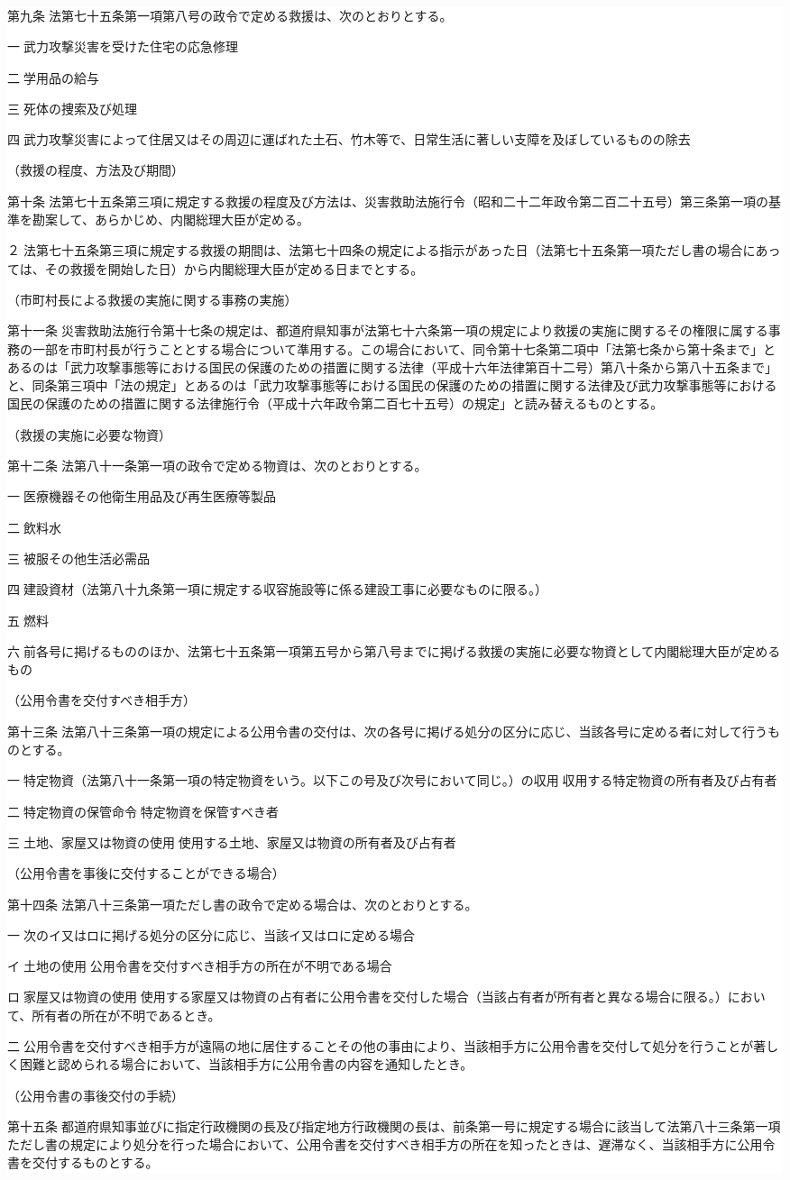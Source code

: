 第九条 法第七十五条第一項第八号の政令で定める救援は、次のとおりとする。

一 武力攻撃災害を受けた住宅の応急修理

二 学用品の給与

三 死体の捜索及び処理

四 武力攻撃災害によって住居又はその周辺に運ばれた土石、竹木等で、日常生活に著しい支障を及ぼしているものの除去

（救援の程度、方法及び期間）

第十条 法第七十五条第三項に規定する救援の程度及び方法は、災害救助法施行令（昭和二十二年政令第二百二十五号）第三条第一項の基準を勘案して、あらかじめ、内閣総理大臣が定める。

２ 法第七十五条第三項に規定する救援の期間は、法第七十四条の規定による指示があった日（法第七十五条第一項ただし書の場合にあっては、その救援を開始した日）から内閣総理大臣が定める日までとする。

（市町村長による救援の実施に関する事務の実施）

第十一条 災害救助法施行令第十七条の規定は、都道府県知事が法第七十六条第一項の規定により救援の実施に関するその権限に属する事務の一部を市町村長が行うこととする場合について準用する。この場合において、同令第十七条第二項中「法第七条から第十条まで」とあるのは「武力攻撃事態等における国民の保護のための措置に関する法律（平成十六年法律第百十二号）第八十条から第八十五条まで」と、同条第三項中「法の規定」とあるのは「武力攻撃事態等における国民の保護のための措置に関する法律及び武力攻撃事態等における国民の保護のための措置に関する法律施行令（平成十六年政令第二百七十五号）の規定」と読み替えるものとする。

（救援の実施に必要な物資）

第十二条 法第八十一条第一項の政令で定める物資は、次のとおりとする。

一 医療機器その他衛生用品及び再生医療等製品

二 飲料水

三 被服その他生活必需品

四 建設資材（法第八十九条第一項に規定する収容施設等に係る建設工事に必要なものに限る。）

五 燃料

六 前各号に掲げるもののほか、法第七十五条第一項第五号から第八号までに掲げる救援の実施に必要な物資として内閣総理大臣が定めるもの

（公用令書を交付すべき相手方）

第十三条 法第八十三条第一項の規定による公用令書の交付は、次の各号に掲げる処分の区分に応じ、当該各号に定める者に対して行うものとする。

一 特定物資（法第八十一条第一項の特定物資をいう。以下この号及び次号において同じ。）の収用 収用する特定物資の所有者及び占有者

二 特定物資の保管命令 特定物資を保管すべき者

三 土地、家屋又は物資の使用 使用する土地、家屋又は物資の所有者及び占有者

（公用令書を事後に交付することができる場合）

第十四条 法第八十三条第一項ただし書の政令で定める場合は、次のとおりとする。

一 次のイ又はロに掲げる処分の区分に応じ、当該イ又はロに定める場合

イ 土地の使用 公用令書を交付すべき相手方の所在が不明である場合

ロ 家屋又は物資の使用 使用する家屋又は物資の占有者に公用令書を交付した場合（当該占有者が所有者と異なる場合に限る。）において、所有者の所在が不明であるとき。

二 公用令書を交付すべき相手方が遠隔の地に居住することその他の事由により、当該相手方に公用令書を交付して処分を行うことが著しく困難と認められる場合において、当該相手方に公用令書の内容を通知したとき。

（公用令書の事後交付の手続）

第十五条 都道府県知事並びに指定行政機関の長及び指定地方行政機関の長は、前条第一号に規定する場合に該当して法第八十三条第一項ただし書の規定により処分を行った場合において、公用令書を交付すべき相手方の所在を知ったときは、遅滞なく、当該相手方に公用令書を交付するものとする。
